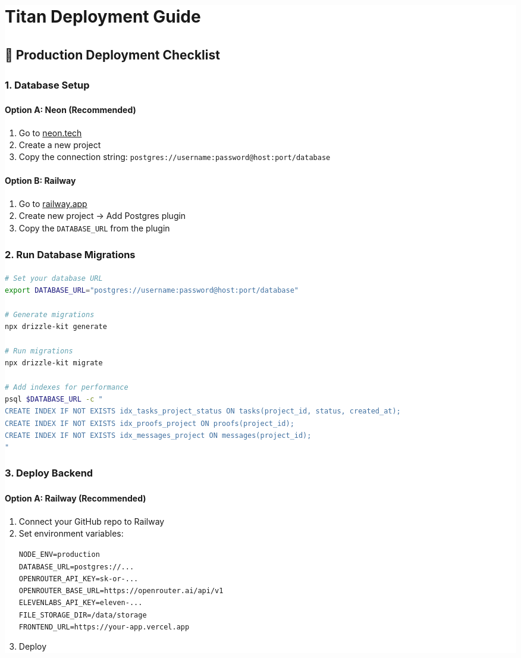 # Titan Deployment Guide

## 🚀 Production Deployment Checklist

### 1. Database Setup

#### Option A: Neon (Recommended)
1. Go to [neon.tech](https://neon.tech)
2. Create a new project
3. Copy the connection string: `postgres://username:password@host:port/database`

#### Option B: Railway
1. Go to [railway.app](https://railway.app)
2. Create new project → Add Postgres plugin
3. Copy the `DATABASE_URL` from the plugin

### 2. Run Database Migrations

```bash
# Set your database URL
export DATABASE_URL="postgres://username:password@host:port/database"

# Generate migrations
npx drizzle-kit generate

# Run migrations
npx drizzle-kit migrate

# Add indexes for performance
psql $DATABASE_URL -c "
CREATE INDEX IF NOT EXISTS idx_tasks_project_status ON tasks(project_id, status, created_at);
CREATE INDEX IF NOT EXISTS idx_proofs_project ON proofs(project_id);
CREATE INDEX IF NOT EXISTS idx_messages_project ON messages(project_id);
"
```

### 3. Deploy Backend

#### Option A: Railway (Recommended)
1. Connect your GitHub repo to Railway
2. Set environment variables:
   ```
   NODE_ENV=production
   DATABASE_URL=postgres://...
   OPENROUTER_API_KEY=sk-or-...
   OPENROUTER_BASE_URL=https://openrouter.ai/api/v1
   ELEVENLABS_API_KEY=eleven-...
   FILE_STORAGE_DIR=/data/storage
   FRONTEND_URL=https://your-app.vercel.app
   ```
3. Deploy
